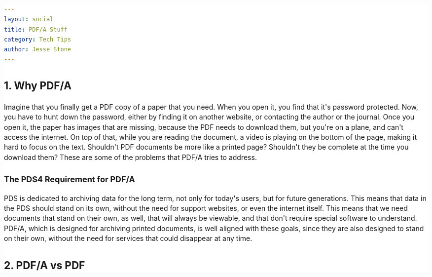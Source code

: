 ```yaml
---
layout: social
title: PDF/A Stuff
category: Tech Tips
author: Jesse Stone
---
```


## 1. Why PDF/A

Imagine that you finally get a PDF copy of a paper that you need. When you open it, you find that it's password protected. Now, you have to hunt down the password, either by finding it on another website, or contacting the author or the journal. Once you open it, the paper has images that are missing, because the PDF needs to download them, but you're on a plane, and can't access the internet. On top of that, while you are reading the document, a video is playing on the bottom of the page, making it hard to focus on the text. Shouldn't PDF documents be more like a printed page? Shouldn't they be complete at the time you download them? These are some of the problems that PDF/A tries to address.

### The PDS4 Requirement for PDF/A

PDS is dedicated to archiving data for the long term, not only for today's users, but for future generations. This means that data in the PDS should stand on its own, without the need for support websites, or even the internet itself. This means that we need documents that stand on their own, as well, that will always be viewable, and that don't require special software to understand. PDF/A, which is designed for archiving printed documents, is well aligned with these goals, since they are also designed to stand on their own, without the need for services that could disappear at any time.

## 2. PDF/A vs PDF
